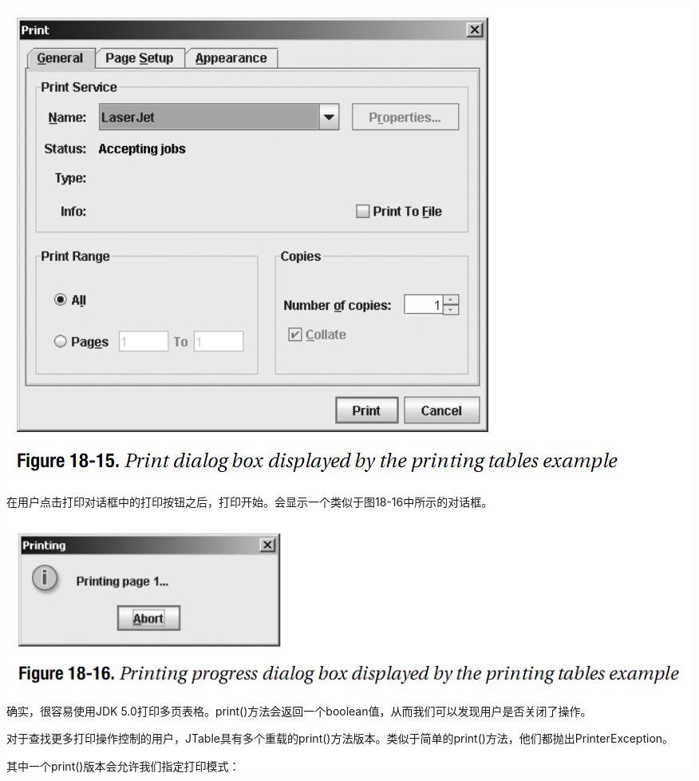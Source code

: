 ![Swing\_18\_15.png](images/Swing_18_15.png)

在用户点击打印对话框中的打印按钮之后，打印开始。会显示一个类似于图18-16中所示的对话框。

![Swing\_18\_16.png](images/Swing_18_16.png)

确实，很容易使用JDK
5.0打印多页表格。print()方法会返回一个boolean值，从而我们可以发现用户是否关闭了操作。

对于查找更多打印操作控制的用户，JTable具有多个重载的print()方法版本。类似于简单的print()方法，他们都抛出PrinterException。

其中一个print()版本会允许我们指定打印模式：
